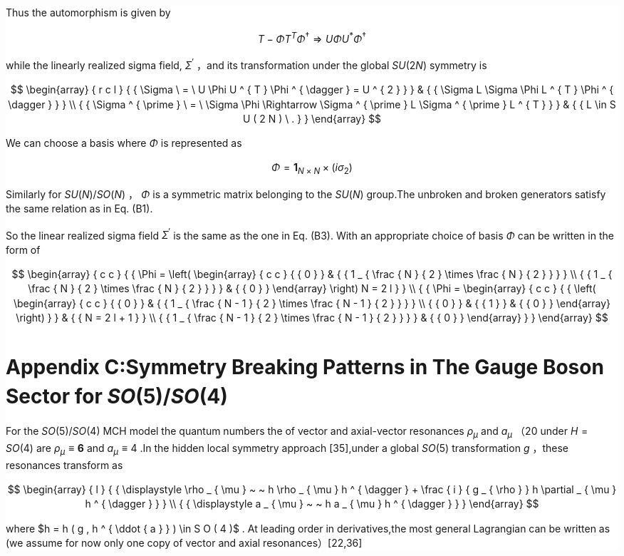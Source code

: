 Thus the automorphism is given by

$$
T  - \Phi T ^ { T } \Phi ^ { \dag } \Rightarrow U  \Phi U ^ { * } \Phi ^ { \dag }
$$

while the linearly realized sigma field, $\Sigma ^ { \prime }$ ，and its transformation under the global $S U ( 2 N )$ symmetry is

$$
\begin{array} { r c l } { { \Sigma \ = \ U \Phi U ^ { T } \Phi ^ { \dagger } = U ^ { 2 } } } & { { \Sigma  L \Sigma \Phi L ^ { T } \Phi ^ { \dagger } } } \\ { { \Sigma ^ { \prime } \ = \ \Sigma \Phi \Rightarrow \Sigma ^ { \prime }  L \Sigma ^ { \prime } L ^ { T } } } & { { L \in S U ( 2 N ) \ . } } \end{array}
$$

We can choose a basis where $\Phi$ is represented as

$$
\Phi = \mathbf { 1 } _ { N \times N } \times ( i \sigma _ { 2 } )
$$

Similarly for $S U ( N ) / S O ( N )$ ， $\Phi$ is a symmetric matrix belonging to the $S U ( N )$ group.The unbroken and broken generators satisfy the same relation as in Eq. (B1).

So the linear realized sigma field $\Sigma ^ { \prime }$ is the same as the one in Eq. (B3). With an appropriate choice of basis $\Phi$ can be written in the form of

$$
\begin{array} { c c } { { \Phi = \left( \begin{array} { c c } { { 0 } } & { { 1 _ { \frac { N } { 2 } \times \frac { N } { 2 } } } } \\ { { 1 _ { \frac { N } { 2 } \times \frac { N } { 2 } } } } & { { 0 } } \end{array} \right) N = 2 l } } \\ { { \Phi = \begin{array} { c c } { { \left( \begin{array} { c c } { { 0 } } & { { 1 _ { \frac { N - 1 } { 2 } \times \frac { N - 1 } { 2 } } } } \\ { { 0 } } & { { 1 } } & { { 0 } } \end{array} \right) } } & { { N = 2 l + 1 } } \\ { { 1 _ { \frac { N - 1 } { 2 } \times \frac { N - 1 } { 2 } } } } & { { 0 } } \end{array} } } \end{array}
$$

# Appendix C:Symmetry Breaking Patterns in The Gauge Boson Sector for $S O ( 5 ) / S O ( 4 )$

For the $S O ( 5 ) / S O ( 4 )$ MCH model the quantum numbers the of vector and axial-vector resonances $\rho _ { \mu }$ and $a _ { \mu }$ （20 under $H = S O ( 4 )$ are $\rho _ { \mu } \equiv \mathbf { 6 }$ and $a _ { \mu } \equiv 4$ .In the hidden local symmetry approach [35],under a global $S O ( 5 )$ transformation $g$ ，these resonances transform as

$$
\begin{array} { l } { { \displaystyle \rho _ { \mu } ~  ~ h \rho _ { \mu } h ^ { \dagger } + \frac { i } { g _ { \rho } } h \partial _ { \mu } h ^ { \dagger } } } \\ { { \displaystyle a _ { \mu } ~  ~ h a _ { \mu } h ^ { \dagger } } } \end{array}
$$

where $h = h ( g , h ^ { \ddot { a } } ) \in S O ( 4 )$ . At leading order in derivatives,the most general Lagrangian can be written as (we assume for now only one copy of vector and axial resonances）[22,36]
